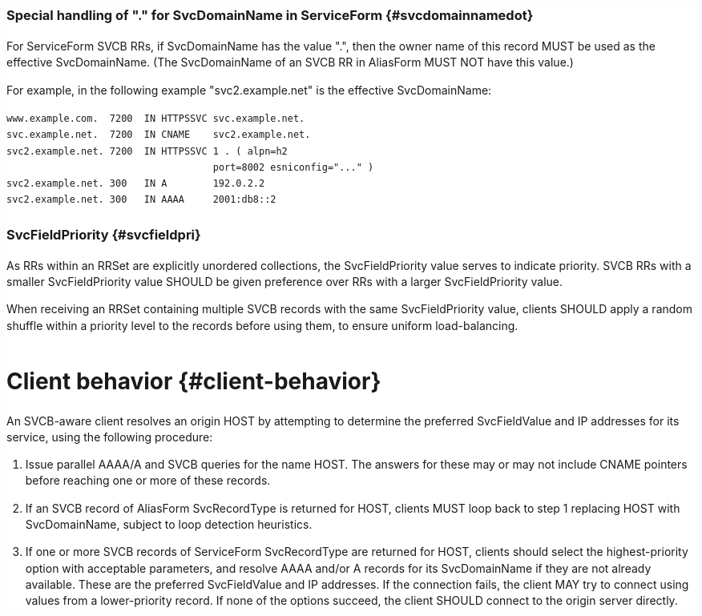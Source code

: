 ### Special handling of "." for SvcDomainName in ServiceForm {#svcdomainnamedot}

For ServiceForm SVCB RRs, if SvcDomainName has the value ".", then the
owner name of this record MUST be used as the effective
SvcDomainName.  (The SvcDomainName of an SVCB RR in AliasForm MUST NOT have
this value.)

For example, in the following example "svc2.example.net"
is the effective SvcDomainName:

    www.example.com.  7200  IN HTTPSSVC svc.example.net.
    svc.example.net.  7200  IN CNAME    svc2.example.net.
    svc2.example.net. 7200  IN HTTPSSVC 1 . ( alpn=h2
                                        port=8002 esniconfig="..." )
    svc2.example.net. 300   IN A        192.0.2.2
    svc2.example.net. 300   IN AAAA     2001:db8::2


### SvcFieldPriority {#svcfieldpri}

As RRs within an RRSet are explicitly unordered collections, the
SvcFieldPriority value serves to indicate priority.
SVCB RRs with a smaller SvcFieldPriority value SHOULD be given
preference over RRs with a larger SvcFieldPriority value.

When receiving an RRSet containing multiple SVCB records with the
same SvcFieldPriority value, clients SHOULD apply a random shuffle within a
priority level to the records before using them, to ensure uniform
load-balancing.


# Client behavior {#client-behavior}

An SVCB-aware client resolves an origin HOST by attempting to determine
the preferred SvcFieldValue and IP addresses for its service, using the
following procedure:

1. Issue parallel AAAA/A and SVCB queries for the name HOST.
   The answers for these may or may not include CNAME pointers
   before reaching one or more of these records.

2. If an SVCB record of AliasForm SvcRecordType is returned for HOST,
   clients MUST loop back to step 1 replacing HOST with SvcDomainName,
   subject to loop detection heuristics.

3. If one or more SVCB records of ServiceForm SvcRecordType are returned
   for HOST, clients should select the highest-priority option with
   acceptable parameters, and resolve AAAA and/or A records for its
   SvcDomainName if they are not already available.  These are the
   preferred SvcFieldValue and IP addresses.  If the connection fails, the
   client MAY try to connect using values from a lower-priority record.
   If none of the options succeed, the client SHOULD connect to the origin
   server directly.
